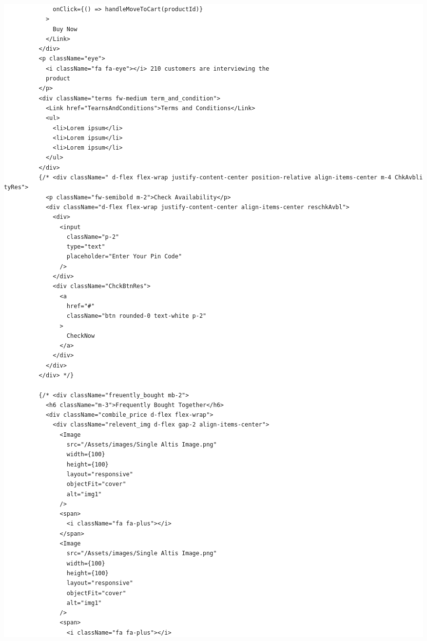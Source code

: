                   onClick={() => handleMoveToCart(productId)}
                >
                  Buy Now
                </Link>
              </div>
              <p className="eye">
                <i className="fa fa-eye"></i> 210 customers are interviewing the
                product
              </p>
              <div className="terms fw-medium term_and_condition">
                <Link href="TearnsAndConditions">Terms and Conditions</Link>
                <ul>
                  <li>Lorem ipsum</li>
                  <li>Lorem ipsum</li>
                  <li>Lorem ipsum</li>
                </ul>
              </div>
              {/* <div className=" d-flex flex-wrap justify-content-center position-relative align-items-center m-4 ChkAvblityRes">
                <p className="fw-semibold m-2">Check Availability</p>
                <div className="d-flex flex-wrap justify-content-center align-items-center reschkAvbl">
                  <div>
                    <input
                      className="p-2"
                      type="text"
                      placeholder="Enter Your Pin Code"
                    />
                  </div>
                  <div className="ChckBtnRes">
                    <a
                      href="#"
                      className="btn rounded-0 text-white p-2"
                    >
                      CheckNow
                    </a>
                  </div>
                </div>
              </div> */}

              {/* <div className="freuently_bought mb-2">
                <h6 className="m-3">Frequently Bought Together</h6>
                <div className="combile_price d-flex flex-wrap">
                  <div className="relevent_img d-flex gap-2 align-items-center">
                    <Image
                      src="/Assets/images/Single Altis Image.png"
                      width={100}
                      height={100}
                      layout="responsive"
                      objectFit="cover"
                      alt="img1"
                    />
                    <span>
                      <i className="fa fa-plus"></i>
                    </span>
                    <Image
                      src="/Assets/images/Single Altis Image.png"
                      width={100}
                      height={100}
                      layout="responsive"
                      objectFit="cover"
                      alt="img1"
                    />
                    <span>
                      <i className="fa fa-plus"></i>
